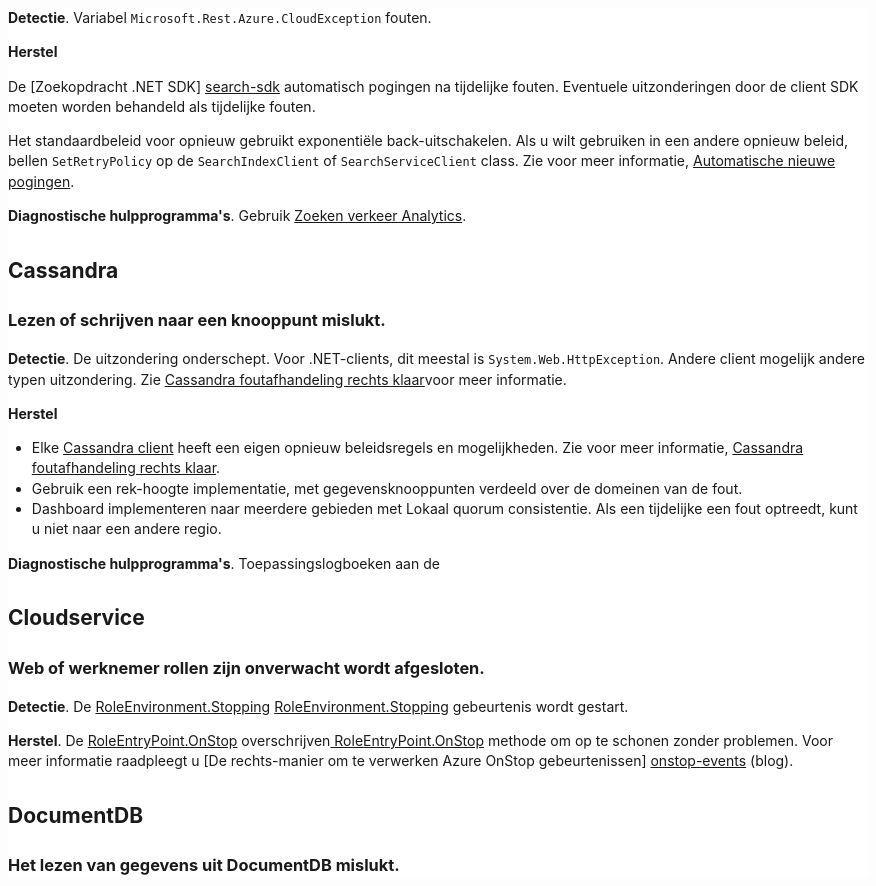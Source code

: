 **Detectie**. Variabel `Microsoft.Rest.Azure.CloudException` fouten.

**Herstel**

De [Zoekopdracht .NET SDK] [ search-sdk] automatisch pogingen na tijdelijke fouten. Eventuele uitzonderingen door de client SDK moeten worden behandeld als tijdelijke fouten.

Het standaardbeleid voor opnieuw gebruikt exponentiële back-uitschakelen. Als u wilt gebruiken in een andere opnieuw beleid, bellen `SetRetryPolicy` op de `SearchIndexClient` of `SearchServiceClient` class. Zie voor meer informatie, [Automatische nieuwe pogingen][auto-rest-client-retry].

**Diagnostische hulpprogramma's**. Gebruik [Zoeken verkeer Analytics][search-analytics].



## <a name="cassandra"></a>Cassandra


### <a name="reading-or-writing-to-a-node-fails"></a>Lezen of schrijven naar een knooppunt mislukt.

**Detectie**. De uitzondering onderschept. Voor .NET-clients, dit meestal is `System.Web.HttpException`. Andere client mogelijk andere typen uitzondering.  Zie [Cassandra foutafhandeling rechts klaar](http://www.datastax.com/dev/blog/cassandra-error-handling-done-right)voor meer informatie.

**Herstel**

- Elke [Cassandra client](https://wiki.apache.org/cassandra/ClientOptions) heeft een eigen opnieuw beleidsregels en mogelijkheden. Zie voor meer informatie, [Cassandra foutafhandeling rechts klaar][cassandra-error-handling].
- Gebruik een rek-hoogte implementatie, met gegevensknooppunten verdeeld over de domeinen van de fout.
- Dashboard implementeren naar meerdere gebieden met Lokaal quorum consistentie. Als een tijdelijke een fout optreedt, kunt u niet naar een andere regio.

**Diagnostische hulpprogramma's**. Toepassingslogboeken aan de


## <a name="cloud-service"></a>Cloudservice

### <a name="web-or-worker-roles-are-unexpectedlybeing-shut-down"></a>Web of werknemer rollen zijn onverwacht wordt afgesloten.

**Detectie**. De [RoleEnvironment.Stopping] [ RoleEnvironment.Stopping] gebeurtenis wordt gestart.

**Herstel**. De [RoleEntryPoint.OnStop] overschrijven[ RoleEntryPoint.OnStop] methode om op te schonen zonder problemen. Voor meer informatie raadpleegt u [De rechts-manier om te verwerken Azure OnStop gebeurtenissen] [ onstop-events] (blog).


## <a name="documentdb"></a>DocumentDB

### <a name="reading-data-from-documentdb-fails"></a>Het lezen van gegevens uit DocumentDB mislukt.


[api-management]: https://azure.microsoft.com/documentation/services/api-management/
[api-management-throttling]: ../api-management/api-management-sample-flexible-throttling.md
[app-insights]: ../application-insights/app-insights-overview.md
[app-insights-web-apps]: ../application-insights/app-insights-azure-web-apps.md
[app-service-configure]: ../app-service-web/web-sites-configure.md
[app-service-logging]: ../app-service-web/web-sites-enable-diagnostic-log.md
[app-service-slots]: ../app-service-web/web-sites-staged-publishing.md
[auto-rest-client-retry]: https://github.com/Azure/autorest/blob/master/Documentation/clients-retry.md
[azure-activity-logs]: ../monitoring-and-diagnostics/monitoring-overview-activity-logs.md
[azure-alerts]: ../monitoring-and-diagnostics/insights-alerts-portal.md
[azure-log-analytics]: ../log-analytics/log-analytics-overview.md
[BrokeredMessage.TimeToLive]: https://msdn.microsoft.com/library/microsoft.servicebus.messaging.brokeredmessage.timetolive.aspx
[cassandra-error-handling]: http://www.datastax.com/dev/blog/cassandra-error-handling-done-right
[circuit-breaker]: https://msdn.microsoft.com/library/dn589784.aspx
[docdb-multi-region]: ../documentdb/documentdb-developing-with-multiple-regions.md
[elasticsearch-azure]: guidance-elasticsearch-running-on-azure.md
[elasticsearch-client]: https://www.elastic.co/guide/en/elasticsearch/client/index.html
[health-endpoint-monitoring-pattern]: https://msdn.microsoft.com/library/dn589789.aspx
[onstop-events]: https://azure.microsoft.com/blog/the-right-way-to-handle-azure-onstop-events/
[lb-monitor]: ../load-balancer/load-balancer-monitor-log.md
[lb-probe]: ../load-balancer/load-balancer-custom-probe-overview.md#learn-about-the-types-of-probes
[new-relic]: https://newrelic.com/
[priority-queue-pattern]: https://msdn.microsoft.com/library/dn589794.aspx
[queue-based-load-leveling]: https://msdn.microsoft.com/library/dn589783.aspx
[QuotaExceededException]: https://msdn.microsoft.com/library/azure/microsoft.servicebus.messaging.quotaexceededexception.aspx
[ra-web-apps-basic]: guidance-web-apps-basic.md
[redis-monitor]: ../redis-cache/cache-how-to-monitor.md
[redis-retry]: ../best-practices-retry-service-specific.md#cache-redis-retry-guidelines
[resilience-by-design-pdf]: http://download.microsoft.com/download/D/8/C/D8C599A4-4E8A-49BF-80EE-FE35F49B914D/Resilience_by_Design_for_Cloud_Services_White_Paper.pdf
[RoleEntryPoint.OnStop]: https://msdn.microsoft.com/library/azure/microsoft.windowsazure.serviceruntime.roleentrypoint.onstop.aspx
[RoleEnvironment.Stopping]: https://msdn.microsoft.com/library/azure/microsoft.windowsazure.serviceruntime.roleenvironment.stopping.aspx
[rm-locks]: ../resource-group-lock-resources.md
[sb-dead-letter-queue]: ../service-bus-messaging/service-bus-dead-letter-queues.md
[sb-georeplication-sample]: https://github.com/Azure-Samples/azure-servicebus-messaging-samples/tree/master/GeoReplication
[sb-messagingexception-class]: https://msdn.microsoft.com/library/azure/microsoft.servicebus.messaging.messagingexception.aspx
[sb-messaging-exceptions]: ../service-bus-messaging/service-bus-messaging-exceptions.md
[sb-outages]: ../service-bus/service-bus-outages-disasters.md#protecting-queues-and-topics-against-datacenter-outages-or-disasters
[sb-partition]: ../service-bus-messaging/service-bus-partitioning.md
[sb-poison-message]: ../app-service-web/websites-dotnet-webjobs-sdk-storage-queues-how-to.md#poison
[sb-retry]: ../best-practices-retry-service-specific.md#service-bus-retry-guidelines
[search-sdk]: https://msdn.microsoft.com/library/dn951165.aspx
[scheduler-agent-supervisor]: https://msdn.microsoft.com/library/dn589780.aspx
[search-analytics]: ../search/search-traffic-analytics.md
[sql-db-audit]: ../sql-database/sql-database-auditing-get-started.md
[sql-db-errors]: ../sql-database/sql-database-develop-error-messages.md#resource-governanance-errors
[sql-db-failover]: ../sql-database/sql-database-geo-replication-failover-portal.md
[sql-db-limits]: ../sql-database/sql-database-resource-limits.md
[sql-db-replication]: ../sql-database/sql-database-geo-replication-overview.md
[storage-metrics]: https://msdn.microsoft.com/library/dn782843.aspx
[storage-replication]: ../storage/storage-redundancy.md
[Storage.RetryPolicies]: https://msdn.microsoft.com/library/microsoft.windowsazure.storage.retrypolicies.aspx
[sys.event_log]: https://msdn.microsoft.com/library/dn270018.aspx
[throttling-pattern]: https://msdn.microsoft.com/library/dn589798.aspx
[web-jobs]: ../app-service-web/web-sites-create-web-jobs.md
[web-jobs-shutdown]: ../app-service-web/websites-dotnet-webjobs-sdk-storage-queues-how-to.md#graceful